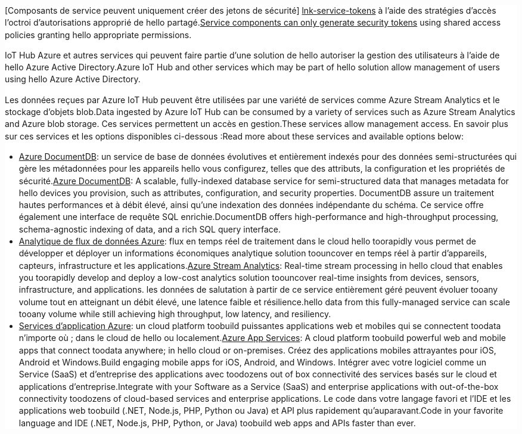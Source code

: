 <span data-ttu-id="fd2d5-207">[Composants de service peuvent uniquement créer des jetons de sécurité] [ lnk-service-tokens] à l’aide des stratégies d’accès l’octroi d’autorisations approprié de hello partagé.</span><span class="sxs-lookup"><span data-stu-id="fd2d5-207">[Service components can only generate security tokens][lnk-service-tokens] using shared access policies granting hello appropriate permissions.</span></span>

<span data-ttu-id="fd2d5-208">IoT Hub Azure et autres services qui peuvent faire partie d’une solution de hello autoriser la gestion des utilisateurs à l’aide de hello Azure Active Directory.</span><span class="sxs-lookup"><span data-stu-id="fd2d5-208">Azure IoT Hub and other services which may be part of hello solution allow management of users using hello Azure Active Directory.</span></span>

<span data-ttu-id="fd2d5-209">Les données reçues par Azure IoT Hub peuvent être utilisées par une variété de services comme Azure Stream Analytics et le stockage d’objets blob.</span><span class="sxs-lookup"><span data-stu-id="fd2d5-209">Data ingested by Azure IoT Hub can be consumed by a variety of services such as Azure Stream Analytics and Azure blob storage.</span></span> <span data-ttu-id="fd2d5-210">Ces services permettent un accès en gestion.</span><span class="sxs-lookup"><span data-stu-id="fd2d5-210">These services allow management access.</span></span> <span data-ttu-id="fd2d5-211">En savoir plus sur ces services et les options disponibles ci-dessous :</span><span class="sxs-lookup"><span data-stu-id="fd2d5-211">Read more about these services and available options below:</span></span>

* <span data-ttu-id="fd2d5-212">[Azure DocumentDB][lnk-docdb]: un service de base de données évolutives et entièrement indexés pour des données semi-structurées qui gère les métadonnées pour les appareils hello vous configurez, telles que des attributs, la configuration et les propriétés de sécurité.</span><span class="sxs-lookup"><span data-stu-id="fd2d5-212">[Azure DocumentDB][lnk-docdb]: A scalable, fully-indexed database service for semi-structured data that manages metadata for hello devices you provision, such as attributes, configuration, and security properties.</span></span> <span data-ttu-id="fd2d5-213">DocumentDB assure un traitement hautes performances et à débit élevé, ainsi qu’une indexation des données indépendante du schéma. Ce service offre également une interface de requête SQL enrichie.</span><span class="sxs-lookup"><span data-stu-id="fd2d5-213">DocumentDB offers high-performance and high-throughput processing, schema-agnostic indexing of data, and a rich SQL query interface.</span></span>
* <span data-ttu-id="fd2d5-214">[Analytique de flux de données Azure][lnk-asa]: flux en temps réel de traitement dans le cloud hello toorapidly vous permet de développer et déployer un informations économiques analytique solution toouncover en temps réel à partir d’appareils, capteurs, infrastructure et les applications.</span><span class="sxs-lookup"><span data-stu-id="fd2d5-214">[Azure Stream Analytics][lnk-asa]: Real-time stream processing in hello cloud that enables you toorapidly develop and deploy a low-cost analytics solution toouncover real-time insights from devices, sensors, infrastructure, and applications.</span></span> <span data-ttu-id="fd2d5-215">les données de salutation à partir de ce service entièrement géré peuvent évoluer tooany volume tout en atteignant un débit élevé, une latence faible et résilience.</span><span class="sxs-lookup"><span data-stu-id="fd2d5-215">hello data from this fully-managed service can scale tooany volume while still achieving high throughput, low latency, and resiliency.</span></span>
* <span data-ttu-id="fd2d5-216">[Services d’application Azure][lnk-appservices]: un cloud platform toobuild puissantes applications web et mobiles qui se connectent toodata n’importe où ; dans le cloud de hello ou localement.</span><span class="sxs-lookup"><span data-stu-id="fd2d5-216">[Azure App Services][lnk-appservices]: A cloud platform toobuild powerful web and mobile apps that connect toodata anywhere; in hello cloud or on-premises.</span></span> <span data-ttu-id="fd2d5-217">Créez des applications mobiles attrayantes pour iOS, Android et Windows.</span><span class="sxs-lookup"><span data-stu-id="fd2d5-217">Build engaging mobile apps for iOS, Android, and Windows.</span></span> <span data-ttu-id="fd2d5-218">Intégrer avec votre logiciel comme un Service (SaaS) et d’entreprise des applications avec toodozens out of box connectivité des services basés sur le cloud et applications d’entreprise.</span><span class="sxs-lookup"><span data-stu-id="fd2d5-218">Integrate with your Software as a Service (SaaS) and enterprise applications with out-of-the-box connectivity toodozens of cloud-based services and enterprise applications.</span></span> <span data-ttu-id="fd2d5-219">Le code dans votre langage favori et l’IDE et les applications web toobuild (.NET, Node.js, PHP, Python ou Java) et API plus rapidement qu’auparavant.</span><span class="sxs-lookup"><span data-stu-id="fd2d5-219">Code in your favorite language and IDE (.NET, Node.js, PHP, Python, or Java) toobuild web apps and APIs faster than ever.</span></span>

[img-overview]: media/iot-secure-your-deployment/overview.png
[lnk-security-tokens]: ../articles/iot-hub/iot-hub-devguide-security.md#security-token-structure
[lnk-sas-tokens]: ../articles/iot-hub/iot-hub-devguide-security.md#use-sas-tokens-in-a-device-app
[lnk-identity-registry]: ../articles/iot-hub/iot-hub-devguide-identity-registry.md
[lnk-protocols]: ../articles/iot-hub/iot-hub-devguide-security.md
[lnk-custom-auth]: ../articles/iot-hub/iot-hub-devguide-security.md#custom-device-authentication
[lnk-x509]: http://www.itu.int/rec/T-REC-X.509-201210-I/en
[lnk-use-x509]: ../articles/iot-hub/iot-hub-devguide-security.md
[lnk-tls12]: https://tools.ietf.org/html/rfc5246
[lnk-service-tokens]: ../articles/iot-hub/iot-hub-devguide-security.md#use-security-tokens-from-service-components
[lnk-docdb]: https://azure.microsoft.com/services/documentdb/
[lnk-asa]: https://azure.microsoft.com/services/stream-analytics/
[lnk-appservices]: https://azure.microsoft.com/services/app-service/
[lnk-logicapps]: https://azure.microsoft.com/services/app-service/logic/
[lnk-blob]: https://azure.microsoft.com/services/storage/